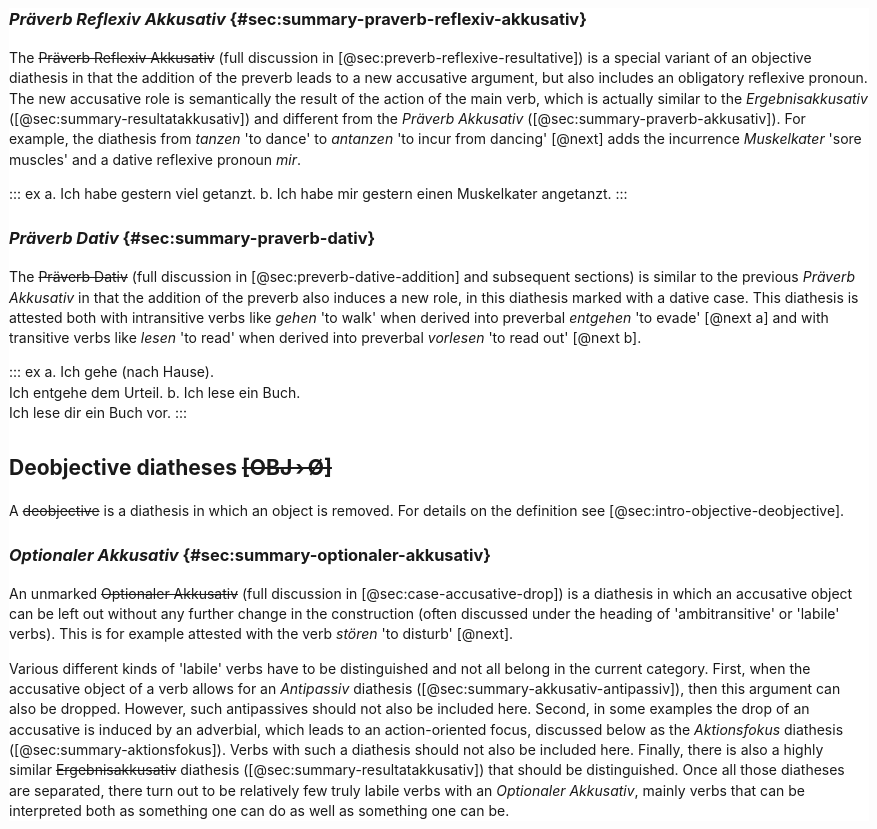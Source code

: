 ### *Präverb Reflexiv Akkusativ* {#sec:summary-praverb-reflexiv-akkusativ}

The ~~Präverb Reflexiv Akkusativ~~ (full discussion in [@sec:preverb-reflexive-resultative]) is a special variant of an objective diathesis in that the addition of the preverb leads to a new accusative argument, but also includes an obligatory reflexive pronoun. The new accusative role is semantically the result of the action of the main verb, which is actually similar to the *Ergebnisakkusativ* ([@sec:summary-resultatakkusativ]) and different from the *Präverb Akkusativ* ([@sec:summary-praverb-akkusativ]). For example, the diathesis from *tanzen* 'to dance' to *antanzen* 'to incur from dancing' [@next] adds the incurrence *Muskelkater* 'sore muscles' and a dative reflexive pronoun *mir*.

::: ex
a. Ich habe gestern viel getanzt.
b. Ich habe mir gestern einen Muskelkater angetanzt.
:::

### *Präverb Dativ* {#sec:summary-praverb-dativ}

The ~~Präverb Dativ~~ (full discussion in [@sec:preverb-dative-addition] and subsequent sections) is similar to the previous *Präverb Akkusativ* in that the addition of the preverb also induces a new role, in this diathesis marked with a dative case. This diathesis is attested both with intransitive verbs like *gehen* 'to walk' when derived into preverbal *entgehen* 'to evade' [@next a] and with transitive verbs like *lesen* 'to read' when derived into preverbal *vorlesen* 'to read out' [@next b].

::: ex
a. Ich gehe (nach Hause). \
   Ich entgehe dem Urteil.
b. Ich lese ein Buch. \
   Ich lese dir ein Buch vor.
:::

## Deobjective diatheses ~~[OBJ › Ø]~~

A ~~deobjective~~ is a diathesis in which an object is removed. For details on the definition see [@sec:intro-objective-deobjective]. 

### *Optionaler Akkusativ* {#sec:summary-optionaler-akkusativ}

An unmarked ~~Optionaler Akkusativ~~ (full discussion in [@sec:case-accusative-drop]) is a diathesis in which an accusative object can be left out without any further change in the construction (often discussed under the heading of 'ambitransitive' or 'labile' verbs). This is for example attested with the verb *stören* 'to disturb' [@next]. 

Various different kinds of 'labile' verbs have to be distinguished and not all belong in the current category. First, when the accusative object of a verb allows for an *Antipassiv* diathesis ([@sec:summary-akkusativ-antipassiv]), then this argument can also be dropped. However, such antipassives should not also be included here. Second, in some examples the drop of an accusative is induced by an adverbial, which leads to an action-oriented focus, discussed below as the *Aktionsfokus* diathesis ([@sec:summary-aktionsfokus]). Verbs with such a diathesis should not also be included here. Finally, there is also a highly similar ~~Ergebnisakkusativ~~ diathesis ([@sec:summary-resultatakkusativ]) that should be distinguished. Once all those diatheses are separated, there turn out to be relatively few truly labile verbs with an *Optionaler Akkusativ*, mainly verbs that can be interpreted both as something one can do as well as something one can be.
